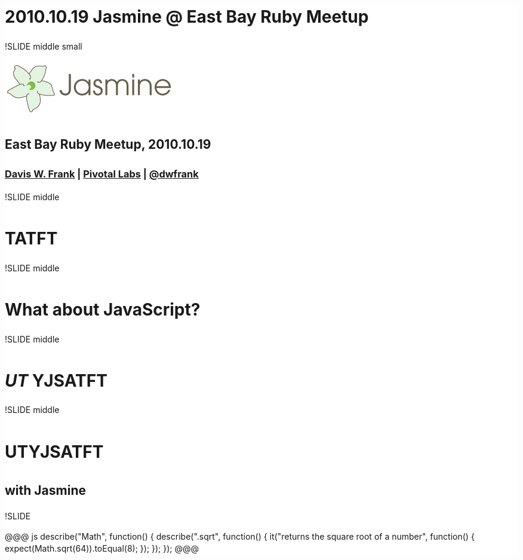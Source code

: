 # 2010.10.19 Jasmine @ East Bay Ruby Meetup

!SLIDE middle small

![Jasmine Logo](images/jasmine_logo.png)

## East Bay Ruby Meetup, 2010.10.19

### [Davis W. Frank](mailto:dwfrank@pivotallabs.com) | [Pivotal Labs](http://pivotallabs.com) | [@dwfrank](http://twitter.com/dwfrank)

!SLIDE middle

# TATFT

!SLIDE middle

# What about JavaScript?

!SLIDE middle

# <em>UT</em>&nbsp;YJSATFT

!SLIDE middle

# UTYJSATFT

## with Jasmine

!SLIDE

@@@ js
describe("Math", function() {
  describe(".sqrt", function() {
    it("returns the square root of a number", function() {
      expect(Math.sqrt(64)).toEqual(8);
    });
  });
});
@@@
    